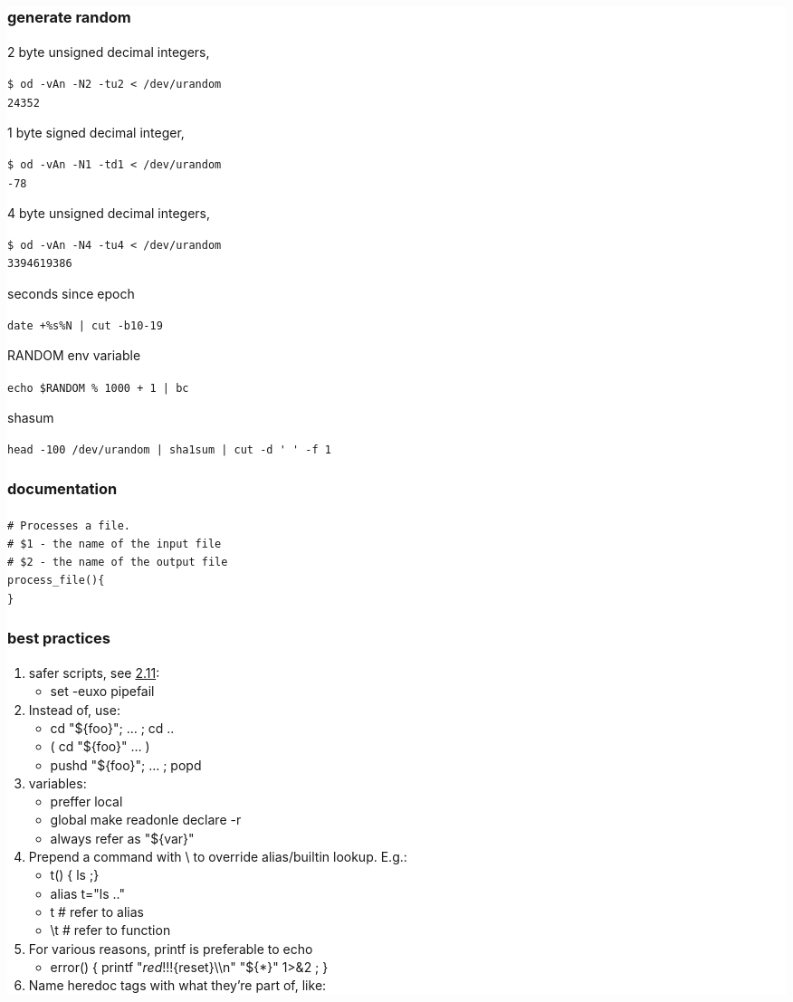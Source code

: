 
<a id="org42d5208"></a>

### generate random

2 byte unsigned decimal integers,

    $ od -vAn -N2 -tu2 < /dev/urandom
    24352

1 byte signed decimal integer,

    $ od -vAn -N1 -td1 < /dev/urandom
    -78

4 byte unsigned decimal integers,

    $ od -vAn -N4 -tu4 < /dev/urandom
    3394619386

seconds since epoch

    date +%s%N | cut -b10-19

RANDOM env variable

    echo $RANDOM % 1000 + 1 | bc

shasum

    head -100 /dev/urandom | sha1sum | cut -d ' ' -f 1


<a id="orgfe7c096"></a>

### documentation

    # Processes a file.
    # $1 - the name of the input file
    # $2 - the name of the output file
    process_file(){
    }


<a id="orgd818314"></a>

### best practices

1.  safer scripts, see [2.11](#org138ba12):
    -   set -euxo pipefail
2.  Instead of, use:
    -   cd "${foo}"; &#x2026; ; cd ..
    -   ( cd "${foo}" &#x2026; )
    -   pushd "${foo}"; &#x2026; ; popd
3.  variables:
    -   preffer local
    -   global make readonle declare -r
    -   always refer as "${var}"
4.  Prepend a command with \\ to override alias/builtin lookup. E.g.:
    -   t() { ls ;}
    -   alias  t="ls .."
    -   t # refer to alias
    -   \t # refer to function
5.  For various reasons, printf is preferable to echo
    -   error() {  printf "${red}!!! %s${reset}\\\n" "${\*}" 1>&2 ;   }
6.  Name heredoc tags with what they’re part of, like:

